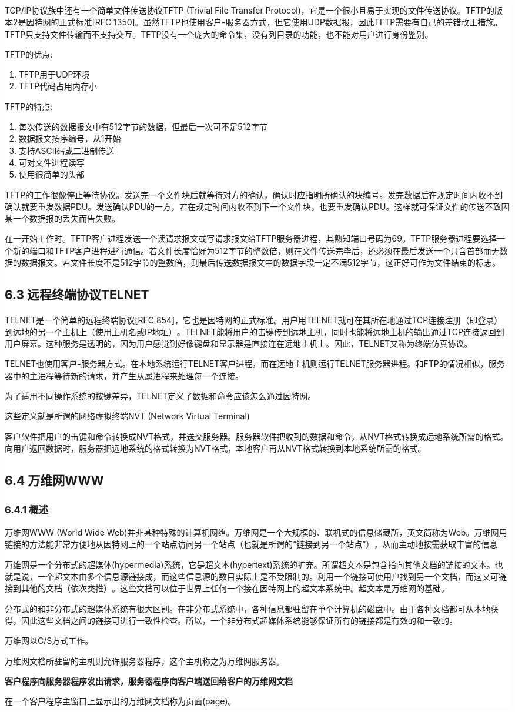 TCP/IP协议族中还有一个简单文件传送协议TFTP (Trivial File Transfer Protocol)，它是一个很小且易于实现的文件传送协议。TFTP的版本2是因特网的正式标准[RFC 1350]​。虽然TFTP也使用客户-服务器方式，但它使用UDP数据报，因此TFTP需要有自己的差错改正措施。TFTP只支持文件传输而不支持交互。TFTP没有一个庞大的命令集，没有列目录的功能，也不能对用户进行身份鉴别。

TFTP的优点:

1. TFTP用于UDP环境
2. TFTP代码占用内存小

TFTP的特点:

1. 每次传送的数据报文中有512字节的数据，但最后一次可不足512字节
2. 数据报文按序编号，从1开始
3. 支持ASCII码或二进制传送
4. 可对文件进程读写
5. 使用很简单的头部

TFTP的工作很像停止等待协议​。发送完一个文件块后就等待对方的确认，确认时应指明所确认的块编号。发完数据后在规定时间内收不到确认就要重发数据PDU。发送确认PDU的一方，若在规定时间内收不到下一个文件块，也要重发确认PDU。这样就可保证文件的传送不致因某一个数据报的丢失而告失败。

在一开始工作时。TFTP客户进程发送一个读请求报文或写请求报文给TFTP服务器进程，其熟知端口号码为69。TFTP服务器进程要选择一个新的端口和TFTP客户进程进行通信。若文件长度恰好为512字节的整数倍，则在文件传送完毕后，还必须在最后发送一个只含首部而无数据的数据报文。若文件长度不是512字节的整数倍，则最后传送数据报文中的数据字段一定不满512字节，这正好可作为文件结束的标志。

## 6.3 远程终端协议TELNET

TELNET是一个简单的远程终端协议[RFC 854]​，它也是因特网的正式标准。用户用TELNET就可在其所在地通过TCP连接注册（即登录）到远地的另一个主机上（使用主机名或IP地址）​。TELNET能将用户的击键传到远地主机，同时也能将远地主机的输出通过TCP连接返回到用户屏幕。这种服务是透明的，因为用户感觉到好像键盘和显示器是直接连在远地主机上。因此，TELNET又称为终端仿真协议。

TELNET也使用客户-服务器方式。在本地系统运行TELNET客户进程，而在远地主机则运行TELNET服务器进程。和FTP的情况相似，服务器中的主进程等待新的请求，并产生从属进程来处理每一个连接。

为了适用不同操作系统的按键差异，TELNET定义了数据和命令应该怎么通过因特网。

这些定义就是所谓的网络虚拟终端NVT (Network Virtual Terminal)

客户软件把用户的击键和命令转换成NVT格式，并送交服务器。服务器软件把收到的数据和命令，从NVT格式转换成远地系统所需的格式。向用户返回数据时，服务器把远地系统的格式转换为NVT格式，本地客户再从NVT格式转换到本地系统所需的格式。

## 6.4 万维网WWW

### 6.4.1 概述

万维网WWW (World Wide Web)并非某种特殊的计算机网络。万维网是一个大规模的、联机式的信息储藏所，英文简称为Web。万维网用链接的方法能非常方便地从因特网上的一个站点访问另一个站点（也就是所谓的“链接到另一个站点”​）​，从而主动地按需获取丰富的信息

万维网是一个分布式的超媒体(hypermedia)系统，它是超文本(hypertext)系统的扩充。所谓超文本是包含指向其他文档的链接的文本。也就是说，一个超文本由多个信息源链接成，而这些信息源的数目实际上是不受限制的。利用一个链接可使用户找到另一个文档，而这又可链接到其他的文档（依次类推）​。这些文档可以位于世界上任何一个接在因特网上的超文本系统中。超文本是万维网的基础。

分布式的和非分布式的超媒体系统有很大区别。在非分布式系统中，各种信息都驻留在单个计算机的磁盘中。由于各种文档都可从本地获得，因此这些文档之间的链接可进行一致性检查。所以，一个非分布式超媒体系统能够保证所有的链接都是有效的和一致的。

万维网以C/S方式工作。

万维网文档所驻留的主机则允许服务器程序，这个主机称之为万维网服务器。

**客户程序向服务器程序发出请求，服务器程序向客户端送回给客户的万维网文档**

在一个客户程序主窗口上显示出的万维网文档称为页面(page)。
